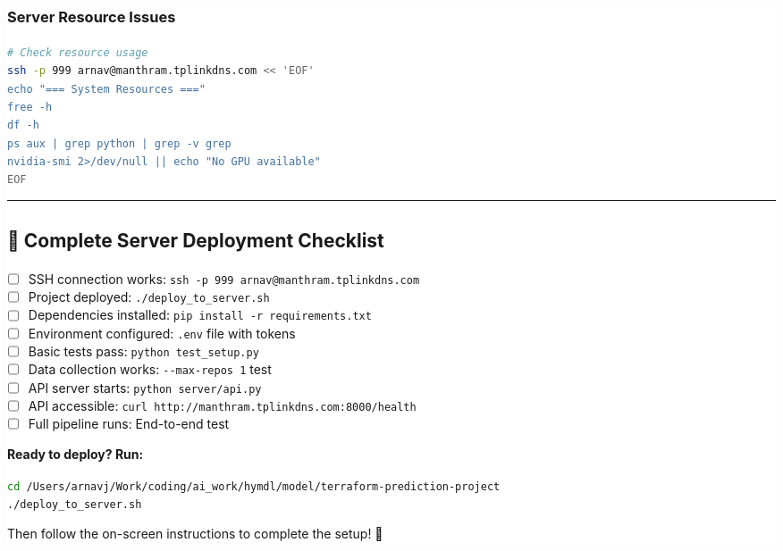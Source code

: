 ### Server Resource Issues

```bash
# Check resource usage
ssh -p 999 arnav@manthram.tplinkdns.com << 'EOF'
echo "=== System Resources ==="
free -h
df -h
ps aux | grep python | grep -v grep
nvidia-smi 2>/dev/null || echo "No GPU available"
EOF
```

---

## 🎯 Complete Server Deployment Checklist

- [ ] SSH connection works: `ssh -p 999 arnav@manthram.tplinkdns.com`
- [ ] Project deployed: `./deploy_to_server.sh`
- [ ] Dependencies installed: `pip install -r requirements.txt`
- [ ] Environment configured: `.env` file with tokens
- [ ] Basic tests pass: `python test_setup.py`
- [ ] Data collection works: `--max-repos 1` test
- [ ] API server starts: `python server/api.py`
- [ ] API accessible: `curl http://manthram.tplinkdns.com:8000/health`
- [ ] Full pipeline runs: End-to-end test

**Ready to deploy? Run:**

```bash
cd /Users/arnavj/Work/coding/ai_work/hymdl/model/terraform-prediction-project
./deploy_to_server.sh
```

Then follow the on-screen instructions to complete the setup! 🚀
